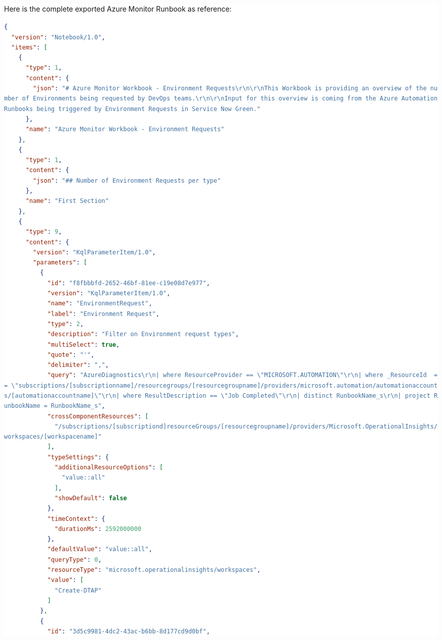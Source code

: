 Here is the complete exported Azure Monitor Runbook as reference:

```json
{
  "version": "Notebook/1.0",
  "items": [
    {
      "type": 1,
      "content": {
        "json": "# Azure Monitor Workbook - Environment Requests\r\n\r\nThis Workbook is providing an overview of the number of Environments being requested by DevOps teams.\r\n\r\nInput for this overview is coming from the Azure Automation Runbooks being triggered by Environment Requests in Service Now Green."
      },
      "name": "Azure Monitor Workbook - Environment Requests"
    },
    {
      "type": 1,
      "content": {
        "json": "## Number of Environment Requests per type"
      },
      "name": "First Section"
    },
    {
      "type": 9,
      "content": {
        "version": "KqlParameterItem/1.0",
        "parameters": [
          {
            "id": "f8fbbbfd-2652-46bf-81ee-c19e08d7e977",
            "version": "KqlParameterItem/1.0",
            "name": "EnvironmentRequest",
            "label": "Environment Request",
            "type": 2,
            "description": "Filter on Environment request types",
            "multiSelect": true,
            "quote": "'",
            "delimiter": ",",
            "query": "AzureDiagnostics\r\n| where ResourceProvider == \"MICROSOFT.AUTOMATION\"\r\n| where _ResourceId  == \"subscriptions/[subscriptionname]/resourcegroups/[resourcegroupname]/providers/microsoft.automation/automationaccounts/[automationaccountname]\"\r\n| where ResultDescription == \"Job Completed\"\r\n| distinct RunbookName_s\r\n| project RunbookName = RunbookName_s",
            "crossComponentResources": [
              "/subscriptions/[subscriptiond]resourceGroups/[resourcegroupname]/providers/Microsoft.OperationalInsights/workspaces/[workspacename]"
            ],
            "typeSettings": {
              "additionalResourceOptions": [
                "value::all"
              ],
              "showDefault": false
            },
            "timeContext": {
              "durationMs": 2592000000
            },
            "defaultValue": "value::all",
            "queryType": 0,
            "resourceType": "microsoft.operationalinsights/workspaces",
            "value": [
              "Create-DTAP"
            ]
          },
          {
            "id": "3d5c9981-4dc2-43ac-b6bb-8d177cd9d0bf",
```